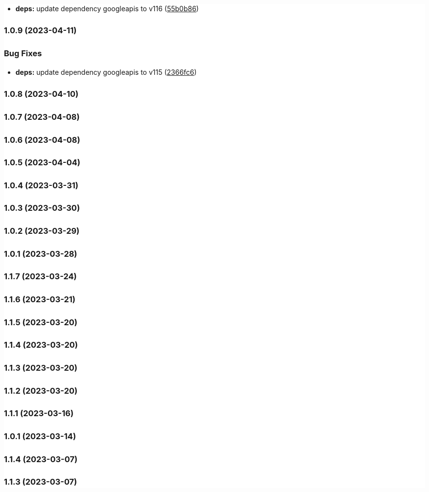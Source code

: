 * **deps:** update dependency googleapis to v116 ([55b0b86](https://github.com/qlaffont/savim-googledrive/commit/55b0b86bfeecb291b67a0026d88dff90117391c1))

### 1.0.9 (2023-04-11)


### Bug Fixes

* **deps:** update dependency googleapis to v115 ([2366fc6](https://github.com/qlaffont/savim-googledrive/commit/2366fc6f23e93671fa3029a4181d7c62a262b912))

### 1.0.8 (2023-04-10)

### 1.0.7 (2023-04-08)

### 1.0.6 (2023-04-08)

### 1.0.5 (2023-04-04)

### 1.0.4 (2023-03-31)

### 1.0.3 (2023-03-30)

### 1.0.2 (2023-03-29)

### 1.0.1 (2023-03-28)

### 1.1.7 (2023-03-24)

### 1.1.6 (2023-03-21)

### 1.1.5 (2023-03-20)

### 1.1.4 (2023-03-20)

### 1.1.3 (2023-03-20)

### 1.1.2 (2023-03-20)

### 1.1.1 (2023-03-16)

### 1.0.1 (2023-03-14)

### 1.1.4 (2023-03-07)

### 1.1.3 (2023-03-07)
